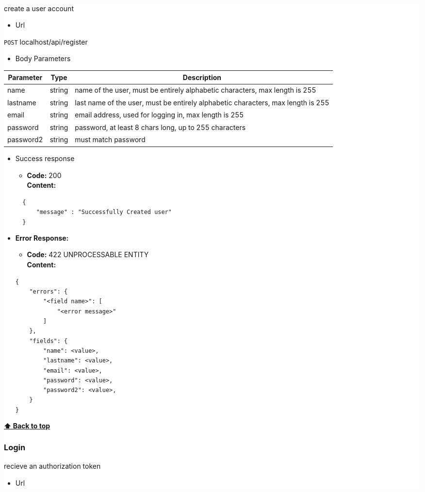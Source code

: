 create a user account 
* Url

`POST` localhost/api/register
* Body Parameters

| Parameter | Type      | Description |
| --------- | --------- | ----------- |
| name        | string | name of the user, must be entirely alphabetic characters, max length is 255 |
| lastname        | string | last name of the user, must be entirely alphabetic characters, max length is 255 |
| email        | string | email address, used for logging in, max length is 255 |
| password        | string | password, at least 8 chars long, up to 255 characters |
| password2        | string | must match password |

* Success response
  * **Code:** 200 <br />
    **Content:** 
    
  ```
    {
        "message" : "Successfully Created user"
    }
  ```
 * **Error Response:**

    * **Code:** 422 UNPROCESSABLE ENTITY<br />
    **Content:** 
    ```
    {
        "errors": {
            "<field name>": [
                "<error message>"
            ]
        },
        "fields": {
            "name": <value>,
            "lastname": <value>,
            "email": <value>,
            "password": <value>,
            "password2": <value>,  
        }
    }
    ```

**[⬆ Back to top](#Api-documentation)**

### Login

recieve an authorization token
* Url
